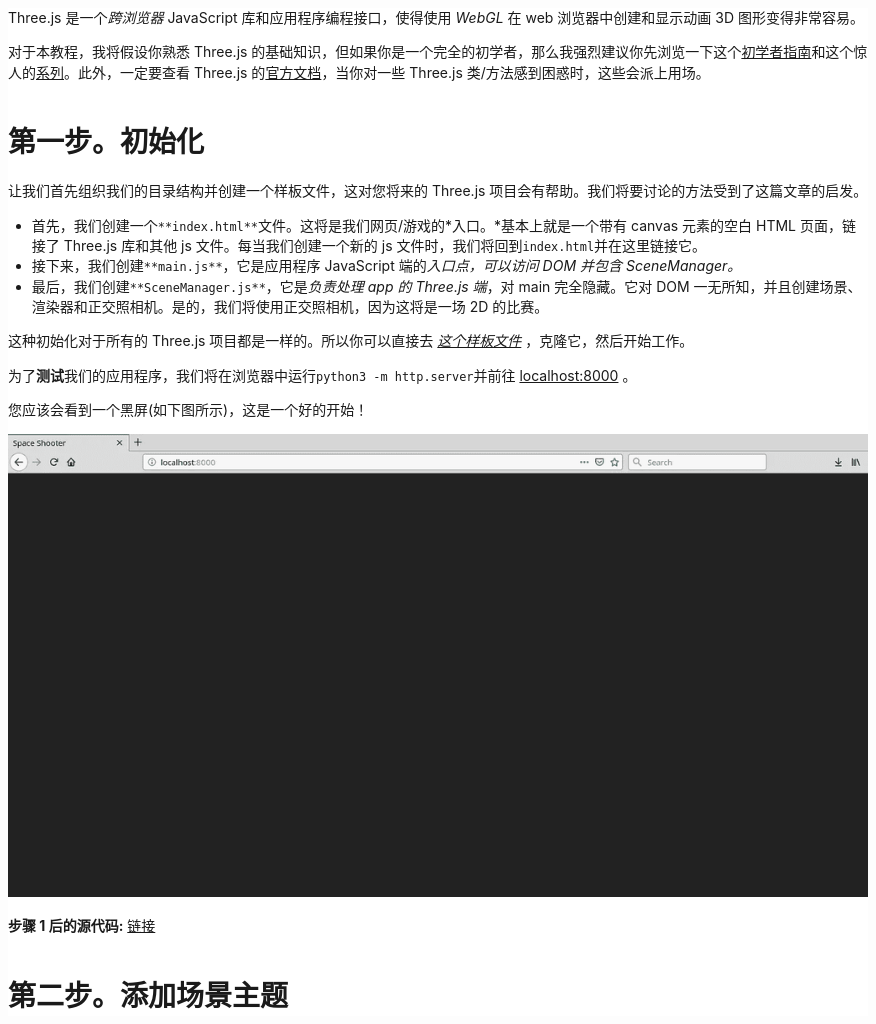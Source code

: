Three.js 是一个*跨浏览器* JavaScript 库和应用程序编程接口，使得使用 *WebGL* 在 web 浏览器中创建和显示动画 3D 图形变得非常容易。

对于本教程，我将假设你熟悉 Three.js 的基础知识，但如果你是一个完全的初学者，那么我强烈建议你先浏览一下这个[初学者指南](https://medium.com/@benjamin.c.coleman/the-beginners-guide-to-beginning-three-js-c36b8947c2aa)和这个惊人的[系列](https://www.youtube.com/playlist?list=PLRtjMdoYXLf6mvjCmrltvsD0j12ZQDMfE)。此外，一定要查看 Three.js 的[官方文档](https://threejs.org/docs/)，当你对一些 Three.js 类/方法感到困惑时，这些会派上用场。

# 第一步。初始化

让我们首先组织我们的目录结构并创建一个样板文件，这对您将来的 Three.js 项目会有帮助。我们将要讨论的方法受到了这篇文章的启发。

*   首先，我们创建一个`**index.html**`文件。这将是我们网页/游戏的*入口。*基本上就是一个带有 canvas 元素的空白 HTML 页面，链接了 Three.js 库和其他 js 文件。每当我们创建一个新的 js 文件时，我们将回到`index.html`并在这里链接它。
*   接下来，我们创建`**main.js**`，它是应用程序 JavaScript 端的*入口点，可以访问 DOM 并包含 SceneManager。*
*   最后，我们创建`**SceneManager.js**`，它是*负责处理 app 的 Three.js 端*，对 main 完全隐藏。它对 DOM 一无所知，并且创建场景、渲染器和正交照相机。是的，我们将使用正交照相机，因为这将是一场 2D 的比赛。

这种初始化对于所有的 Three.js 项目都是一样的。所以你可以直接去 [*这个样板文件*](https://github.com/Fik-shun/threejs-game-medium/tree/step-1) ，克隆它，然后开始工作。

为了**测试**我们的应用程序，我们将在浏览器中运行`python3 -m http.server`并前往 [localhost:8000](http://localhost:8000) 。

您应该会看到一个黑屏(如下图所示)，这是一个好的开始！

![](img/878c22d54830ee96e5272cebab249d02.png)

**步骤 1 后的源代码:** [链接](https://github.com/Fik-shun/threejs-game-medium/tree/step-1)

# 第二步。添加场景主题
